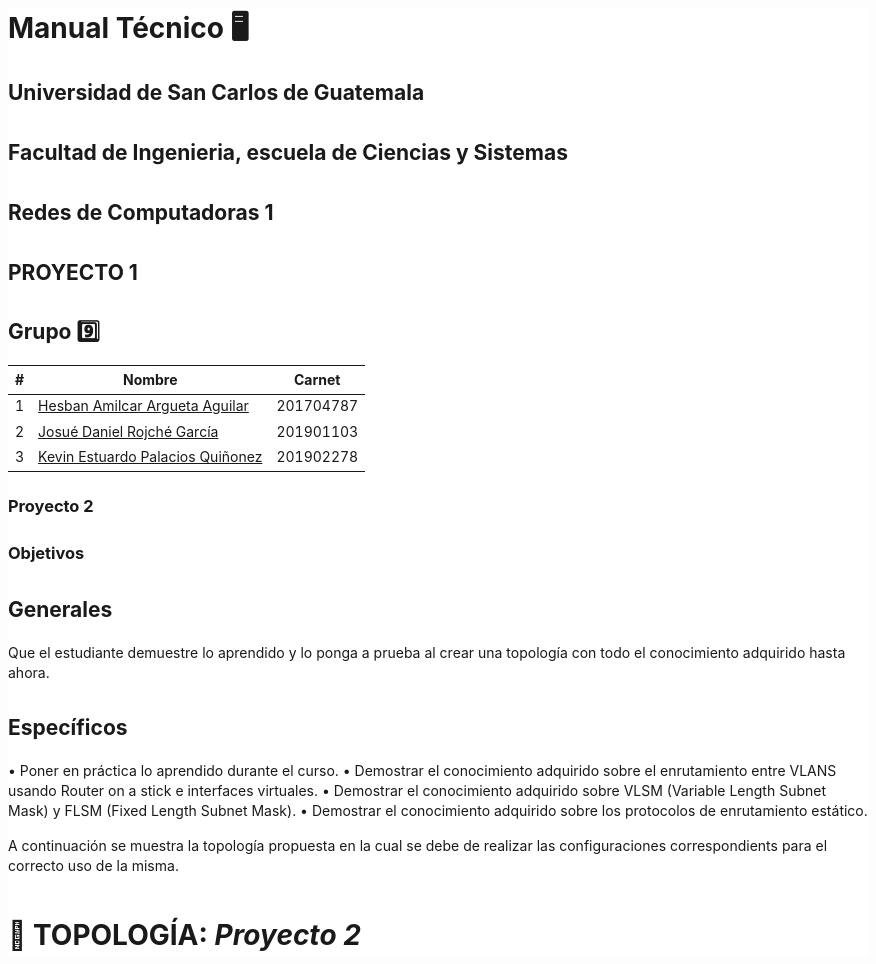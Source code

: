 # Manual Técnico 🖥️
## Universidad de San Carlos de Guatemala
## Facultad de Ingenieria, escuela de Ciencias y Sistemas
## Redes de Computadoras 1
## PROYECTO 1
## Grupo 9️⃣

| # | Nombre                                | Carnet    |
|---|---------------------------------------|-----------|
| 1 | [Hesban Amilcar Argueta Aguilar](https://github.com/Hes-007)        | 201704787 |
| 2 | [Josué Daniel Rojché García](https://github.com/DanielGarcia-201901103)            | 201901103 |
| 3 | [Kevin Estuardo Palacios Quiñonez](https://github.com/KevinPalaciosQ)      | 201902278 |


### Proyecto 2

### Objetivos 

## Generales
Que el estudiante demuestre lo aprendido y lo ponga a prueba al crear una topología con
todo el conocimiento adquirido hasta ahora.

## Específicos
• Poner en práctica lo aprendido durante el curso.
• Demostrar el conocimiento adquirido sobre el enrutamiento entre VLANS usando
Router on a stick e interfaces virtuales.
• Demostrar el conocimiento adquirido sobre VLSM (Variable Length Subnet Mask) y
FLSM (Fixed Length Subnet Mask).
• Demostrar el conocimiento adquirido sobre los protocolos de enrutamiento
estático.

A continuación se muestra la topología propuesta en la cual se debe de realizar las configuraciones correspondients para el correcto uso de la misma.

# 🚀 **TOPOLOGÍA**: _Proyecto 2_